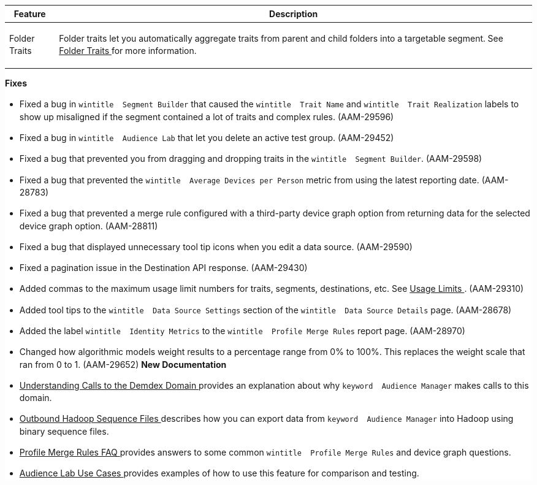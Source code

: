
<table id="table_838639E1ED3742948C825E69584FDB05"> 
 <tgroup cols="2"> 
  <colspec colnum="1" colname="col1" colwidth="1.00*" /> 
  <colspec colnum="2" colname="col2" colwidth="2.91*" /> 
  <thead> 
   <tr> 
    <th colname="col1" class="entry"> Feature </th> 
    <th colname="col2" class="entry"> Description </th> 
   </tr> 
  </thead> 
  <tbody> 
   <tr> 
    <td colname="col1"> <p>Folder Traits</p> </td> 
    <td colname="col2"> <p>Folder traits let you automatically aggregate traits from parent and child folders into a targetable segment. See <a href="https://marketing.adobe.com/resources/help/en_US/aam/?f=folder-traits.html" format="https" scope="external"> Folder Traits </a> for more information. </p> </td> 
   </tr> 
  </tbody> 
 </tgroup> 
</table>

**Fixes**

* Fixed a bug in `wintitle  Segment Builder` that caused the `wintitle  Trait Name` and `wintitle  Trait Realization` labels to show up misaligned if the segment contained a lot of traits and complex rules. (AAM-29596)
* Fixed a bug in `wintitle  Audience Lab` that let you delete an active test group. (AAM-29452)
* Fixed a bug that prevented you from dragging and dropping traits in the `wintitle  Segment Builder`. (AAM-29598)
* Fixed a bug that prevented the `wintitle  Average Devices per Person` metric from using the latest reporting date. (AAM-28783)
* Fixed a bug that prevented a merge rule configured with a third-party device graph option from returning data for the selected device graph option. (AAM-28811)
* Fixed a bug that displayed unnecessary tool tip icons when you edit a data source. (AAM-29590)
* Fixed a pagination issue in the Destination API response. (AAM-29430)
* Added commas to the maximum usage limit numbers for traits, segments, destinations, etc. See [ Usage Limits ](https://marketing.adobe.com/resources/help/en_US/aam/usage-limits.html). (AAM-29310)
* Added tool tips to the `wintitle  Data Source Settings` section of the `wintitle  Data Source Details` page. (AAM-28678)
* Added the label `wintitle  Identity Metrics` to the `wintitle  Profile Merge Rules` report page. (AAM-28970)
* Changed how algorithmic models weight results to a percentage range from 0% to 100%. This replaces the weight scale that ran from 0 to 1. (AAM-29652)
**New Documentation**


* [ Understanding Calls to the Demdex Domain ](https://marketing.adobe.com/resources/help/en_US/aam/demdex-calls.html) provides an explanation about why `keyword  Audience Manager` makes calls to this domain.
* [ Outbound Hadoop Sequence Files ](https://marketing.adobe.com/resources/help/en_US/aam/outbound-seq-files.html) describes how you can export data from `keyword  Audience Manager` into Hadoop using binary sequence files.
* [ Profile Merge Rules FAQ ](https://marketing.adobe.com/resources/help/en_US/aam/profile-merge-faq.html) provides answers to some common `wintitle  Profile Merge Rules` and device graph questions.
* [ Audience Lab Use Cases ](https://marketing.adobe.com/resources/help/en_US/aam/audience-lab-use-cases.html) provides examples of how to use this feature for comparison and testing.
